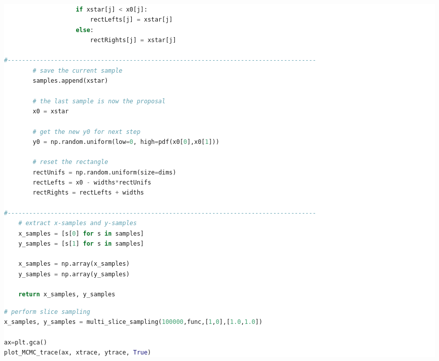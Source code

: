 ```python
                    if xstar[j] < x0[j]:
                        rectLefts[j] = xstar[j]
                    else:
                        rectRights[j] = xstar[j]
                
#--------------------------------------------------------------------------------------
        # save the current sample
        samples.append(xstar)

        # the last sample is now the proposal
        x0 = xstar

        # get the new y0 for next step
        y0 = np.random.uniform(low=0, high=pdf(x0[0],x0[1]))

        # reset the rectangle
        rectUnifs = np.random.uniform(size=dims)
        rectLefts = x0 - widths*rectUnifs
        rectRights = rectLefts + widths

#--------------------------------------------------------------------------------------
    # extract x-samples and y-samples
    x_samples = [s[0] for s in samples]
    y_samples = [s[1] for s in samples]
    
    x_samples = np.array(x_samples)
    y_samples = np.array(y_samples)
    
    return x_samples, y_samples
```




```python
# perform slice sampling
x_samples, y_samples = multi_slice_sampling(100000,func,[1,0],[1.0,1.0])

ax=plt.gca()
plot_MCMC_trace(ax, xtrace, ytrace, True)
```


